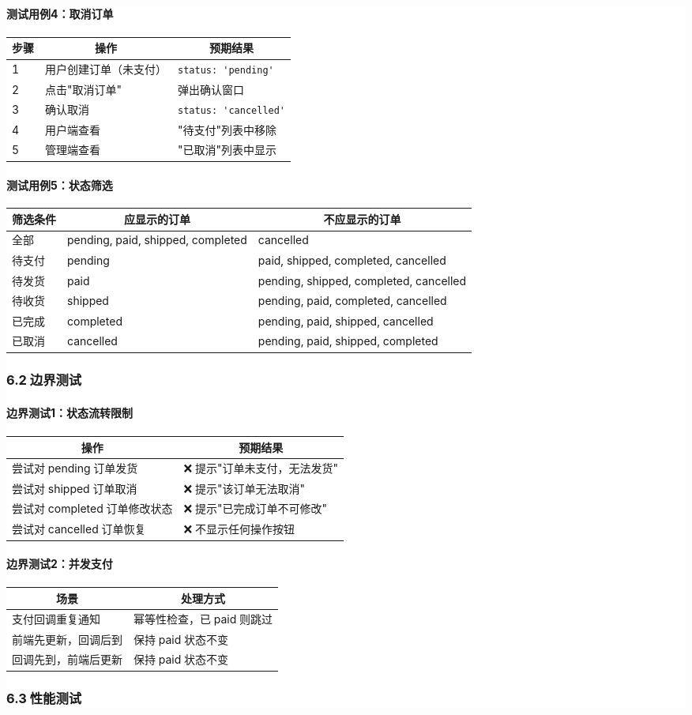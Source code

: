 #### 测试用例4：取消订单

| 步骤 | 操作 | 预期结果 |
|------|------|---------|
| 1 | 用户创建订单（未支付） | `status: 'pending'` |
| 2 | 点击"取消订单" | 弹出确认窗口 |
| 3 | 确认取消 | `status: 'cancelled'` |
| 4 | 用户端查看 | "待支付"列表中移除 |
| 5 | 管理端查看 | "已取消"列表中显示 |

#### 测试用例5：状态筛选

| 筛选条件 | 应显示的订单 | 不应显示的订单 |
|---------|-------------|---------------|
| 全部 | pending, paid, shipped, completed | cancelled |
| 待支付 | pending | paid, shipped, completed, cancelled |
| 待发货 | paid | pending, shipped, completed, cancelled |
| 待收货 | shipped | pending, paid, completed, cancelled |
| 已完成 | completed | pending, paid, shipped, cancelled |
| 已取消 | cancelled | pending, paid, shipped, completed |

### 6.2 边界测试

#### 边界测试1：状态流转限制

| 操作 | 预期结果 |
|------|---------|
| 尝试对 pending 订单发货 | ❌ 提示"订单未支付，无法发货" |
| 尝试对 shipped 订单取消 | ❌ 提示"该订单无法取消" |
| 尝试对 completed 订单修改状态 | ❌ 提示"已完成订单不可修改" |
| 尝试对 cancelled 订单恢复 | ❌ 不显示任何操作按钮 |

#### 边界测试2：并发支付

| 场景 | 处理方式 |
|------|---------|
| 支付回调重复通知 | 幂等性检查，已 paid 则跳过 |
| 前端先更新，回调后到 | 保持 paid 状态不变 |
| 回调先到，前端后更新 | 保持 paid 状态不变 |

### 6.3 性能测试
